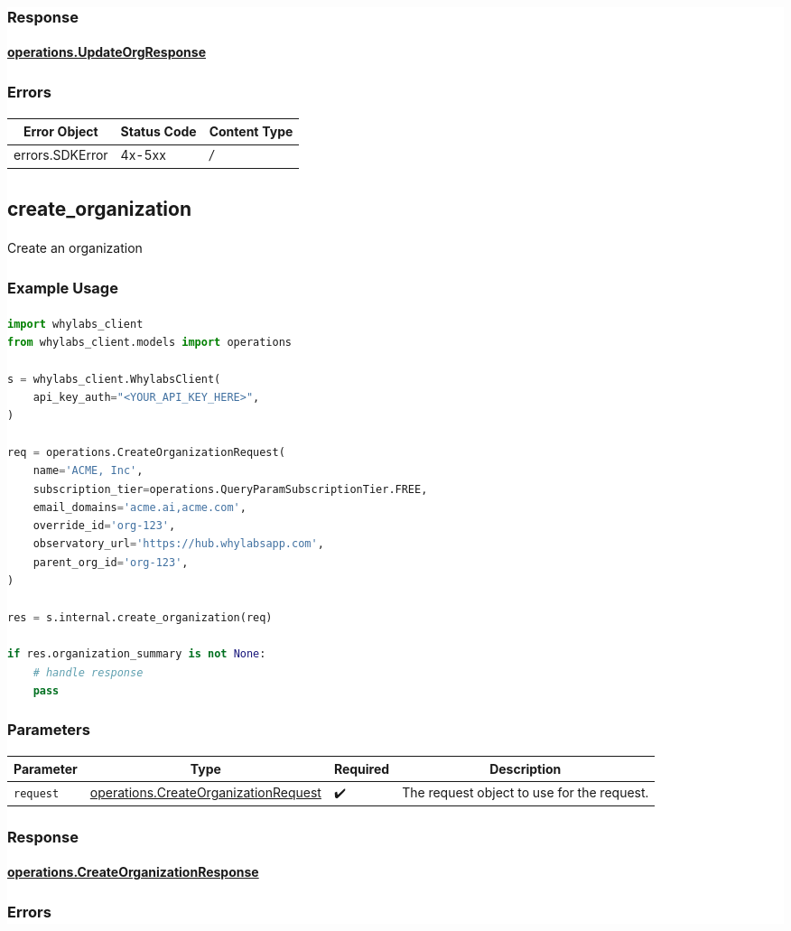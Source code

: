 
### Response

**[operations.UpdateOrgResponse](../../models/operations/updateorgresponse.md)**
### Errors

| Error Object    | Status Code     | Content Type    |
| --------------- | --------------- | --------------- |
| errors.SDKError | 4x-5xx          | */*             |

## create_organization

Create an organization

### Example Usage

```python
import whylabs_client
from whylabs_client.models import operations

s = whylabs_client.WhylabsClient(
    api_key_auth="<YOUR_API_KEY_HERE>",
)

req = operations.CreateOrganizationRequest(
    name='ACME, Inc',
    subscription_tier=operations.QueryParamSubscriptionTier.FREE,
    email_domains='acme.ai,acme.com',
    override_id='org-123',
    observatory_url='https://hub.whylabsapp.com',
    parent_org_id='org-123',
)

res = s.internal.create_organization(req)

if res.organization_summary is not None:
    # handle response
    pass

```

### Parameters

| Parameter                                                                                    | Type                                                                                         | Required                                                                                     | Description                                                                                  |
| -------------------------------------------------------------------------------------------- | -------------------------------------------------------------------------------------------- | -------------------------------------------------------------------------------------------- | -------------------------------------------------------------------------------------------- |
| `request`                                                                                    | [operations.CreateOrganizationRequest](../../models/operations/createorganizationrequest.md) | :heavy_check_mark:                                                                           | The request object to use for the request.                                                   |


### Response

**[operations.CreateOrganizationResponse](../../models/operations/createorganizationresponse.md)**
### Errors
